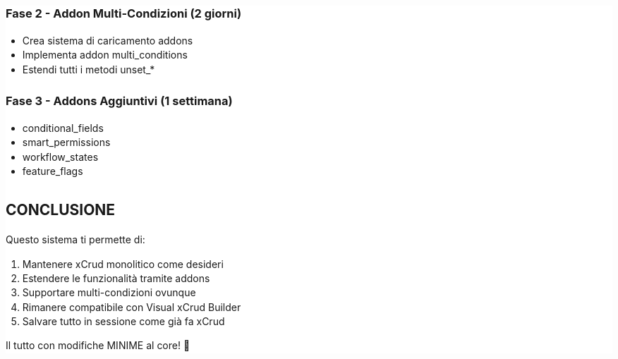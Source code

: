 ### Fase 2 - Addon Multi-Condizioni (2 giorni)
- Crea sistema di caricamento addons
- Implementa addon multi_conditions
- Estendi tutti i metodi unset_*

### Fase 3 - Addons Aggiuntivi (1 settimana)
- conditional_fields
- smart_permissions
- workflow_states
- feature_flags

## CONCLUSIONE

Questo sistema ti permette di:
1. Mantenere xCrud monolitico come desideri
2. Estendere le funzionalità tramite addons
3. Supportare multi-condizioni ovunque
4. Rimanere compatibile con Visual xCrud Builder
5. Salvare tutto in sessione come già fa xCrud

Il tutto con modifiche MINIME al core! 🚀